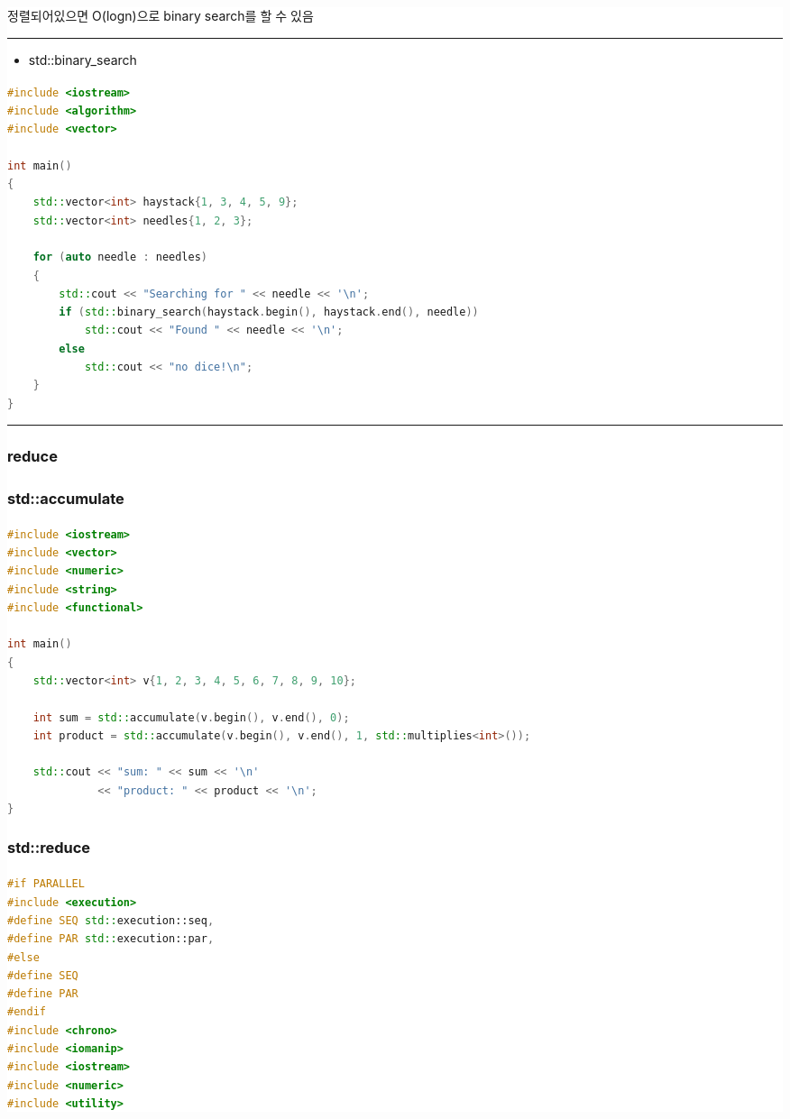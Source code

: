 정렬되어있으면 O(logn)으로 binary search를 할 수 있음

---
- std::binary_search

```cpp
#include <iostream>
#include <algorithm>
#include <vector>

int main()
{
    std::vector<int> haystack{1, 3, 4, 5, 9};
    std::vector<int> needles{1, 2, 3};

    for (auto needle : needles)
    {
        std::cout << "Searching for " << needle << '\n';
        if (std::binary_search(haystack.begin(), haystack.end(), needle))
            std::cout << "Found " << needle << '\n';
        else
            std::cout << "no dice!\n";
    }
}
```

---
### reduce

### std::accumulate
```cpp
#include <iostream>
#include <vector>
#include <numeric>
#include <string>
#include <functional>

int main()
{
    std::vector<int> v{1, 2, 3, 4, 5, 6, 7, 8, 9, 10};

    int sum = std::accumulate(v.begin(), v.end(), 0);
    int product = std::accumulate(v.begin(), v.end(), 1, std::multiplies<int>());

    std::cout << "sum: " << sum << '\n'
              << "product: " << product << '\n';
}
```

### std::reduce

```cpp
#if PARALLEL
#include <execution>
#define SEQ std::execution::seq,
#define PAR std::execution::par,
#else
#define SEQ
#define PAR
#endif
#include <chrono>
#include <iomanip>
#include <iostream>
#include <numeric>
#include <utility>
```